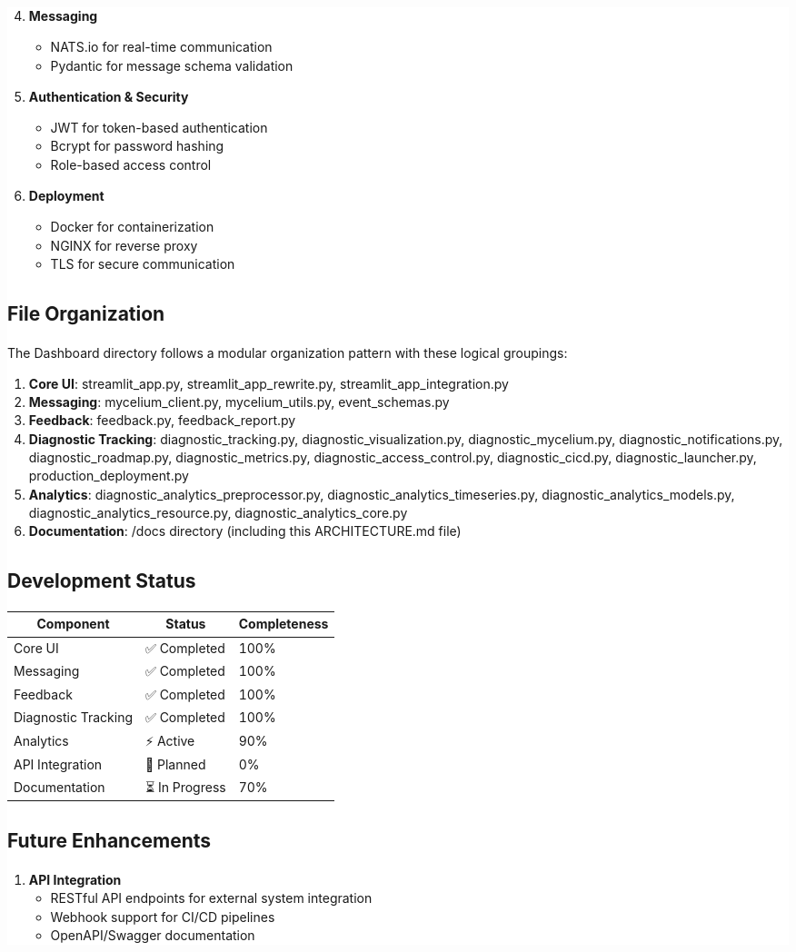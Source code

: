 4. **Messaging**
   - NATS.io for real-time communication
   - Pydantic for message schema validation

5. **Authentication & Security**
   - JWT for token-based authentication
   - Bcrypt for password hashing
   - Role-based access control

6. **Deployment**
   - Docker for containerization
   - NGINX for reverse proxy
   - TLS for secure communication

## File Organization

The Dashboard directory follows a modular organization pattern with these logical groupings:

1. **Core UI**: streamlit_app.py, streamlit_app_rewrite.py, streamlit_app_integration.py
2. **Messaging**: mycelium_client.py, mycelium_utils.py, event_schemas.py
3. **Feedback**: feedback.py, feedback_report.py
4. **Diagnostic Tracking**: diagnostic_tracking.py, diagnostic_visualization.py, diagnostic_mycelium.py, diagnostic_notifications.py, diagnostic_roadmap.py, diagnostic_metrics.py, diagnostic_access_control.py, diagnostic_cicd.py, diagnostic_launcher.py, production_deployment.py
5. **Analytics**: diagnostic_analytics_preprocessor.py, diagnostic_analytics_timeseries.py, diagnostic_analytics_models.py, diagnostic_analytics_resource.py, diagnostic_analytics_core.py
6. **Documentation**: /docs directory (including this ARCHITECTURE.md file)

## Development Status

| Component | Status | Completeness |
|-----------|--------|--------------|
| Core UI | ✅ Completed | 100% |
| Messaging | ✅ Completed | 100% |
| Feedback | ✅ Completed | 100% |
| Diagnostic Tracking | ✅ Completed | 100% |
| Analytics | ⚡ Active | 90% |
| API Integration | 📝 Planned | 0% |
| Documentation | ⏳ In Progress | 70% |

## Future Enhancements

1. **API Integration**
   - RESTful API endpoints for external system integration
   - Webhook support for CI/CD pipelines
   - OpenAPI/Swagger documentation
